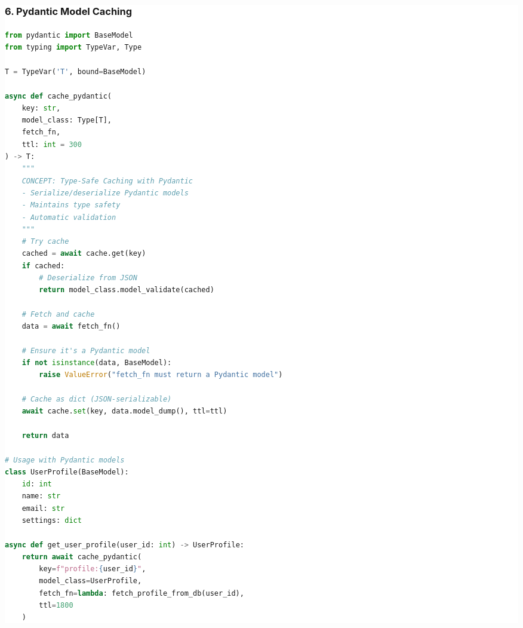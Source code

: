 ### 6. Pydantic Model Caching

```python
from pydantic import BaseModel
from typing import TypeVar, Type

T = TypeVar('T', bound=BaseModel)

async def cache_pydantic(
    key: str,
    model_class: Type[T],
    fetch_fn,
    ttl: int = 300
) -> T:
    """
    CONCEPT: Type-Safe Caching with Pydantic
    - Serialize/deserialize Pydantic models
    - Maintains type safety
    - Automatic validation
    """
    # Try cache
    cached = await cache.get(key)
    if cached:
        # Deserialize from JSON
        return model_class.model_validate(cached)

    # Fetch and cache
    data = await fetch_fn()

    # Ensure it's a Pydantic model
    if not isinstance(data, BaseModel):
        raise ValueError("fetch_fn must return a Pydantic model")

    # Cache as dict (JSON-serializable)
    await cache.set(key, data.model_dump(), ttl=ttl)

    return data

# Usage with Pydantic models
class UserProfile(BaseModel):
    id: int
    name: str
    email: str
    settings: dict

async def get_user_profile(user_id: int) -> UserProfile:
    return await cache_pydantic(
        key=f"profile:{user_id}",
        model_class=UserProfile,
        fetch_fn=lambda: fetch_profile_from_db(user_id),
        ttl=1800
    )
```
